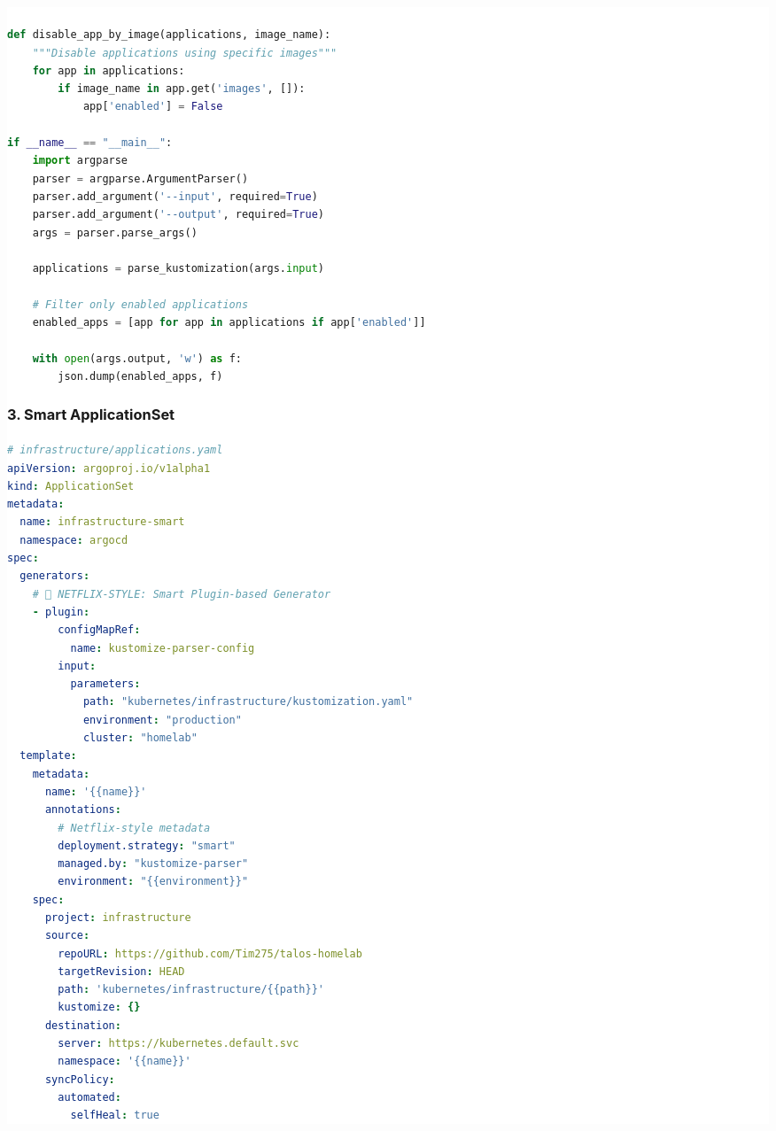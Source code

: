 ```python

def disable_app_by_image(applications, image_name):
    """Disable applications using specific images"""
    for app in applications:
        if image_name in app.get('images', []):
            app['enabled'] = False

if __name__ == "__main__":
    import argparse
    parser = argparse.ArgumentParser()
    parser.add_argument('--input', required=True)
    parser.add_argument('--output', required=True)
    args = parser.parse_args()

    applications = parse_kustomization(args.input)

    # Filter only enabled applications
    enabled_apps = [app for app in applications if app['enabled']]

    with open(args.output, 'w') as f:
        json.dump(enabled_apps, f)
```

### 3. Smart ApplicationSet
```yaml
# infrastructure/applications.yaml
apiVersion: argoproj.io/v1alpha1
kind: ApplicationSet
metadata:
  name: infrastructure-smart
  namespace: argocd
spec:
  generators:
    # 🧠 NETFLIX-STYLE: Smart Plugin-based Generator
    - plugin:
        configMapRef:
          name: kustomize-parser-config
        input:
          parameters:
            path: "kubernetes/infrastructure/kustomization.yaml"
            environment: "production"
            cluster: "homelab"
  template:
    metadata:
      name: '{{name}}'
      annotations:
        # Netflix-style metadata
        deployment.strategy: "smart"
        managed.by: "kustomize-parser"
        environment: "{{environment}}"
    spec:
      project: infrastructure
      source:
        repoURL: https://github.com/Tim275/talos-homelab
        targetRevision: HEAD
        path: 'kubernetes/infrastructure/{{path}}'
        kustomize: {}
      destination:
        server: https://kubernetes.default.svc
        namespace: '{{name}}'
      syncPolicy:
        automated:
          selfHeal: true
```